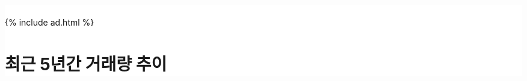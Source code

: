 <br>
{% include ad.html %}
<br>

# 최근 5년간 거래량 추이


<div style="width:100%;">
    <canvas id="deal_progress" height="200"></canvas>
</div>

<script>
new Chart(document.getElementById("deal_progress"), {
    type: 'line',
    data: {
        labels: ['201501','201502','201503','201504','201505','201506','201507','201508','201509','201510','201511','201512','201601','201602','201603','201604','201605','201606','201607','201608','201609','201610','201611','201612','201701','201702','201703','201704','201705','201706','201707','201708','201709','201710','201711','201712','201801','201802','201803','201804','201805','201806','201807','201808','201809','201810','201811','201812','201901','201902','201903','201904','201905','201906','201907','201908','201909','201910','201911','201912','202001'],
        datasets: [{
            label: '매매',
            pointRadius: 1,
            data: [40, 40, 58, 47, 40, 37, 38, 26, 38, 45, 40, 34, 24, 39, 45, 40, 36, 38, 28, 34, 37, 54, 26, 31, 17, 26, 40, 36, 32, 27, 30, 19, 21, 26, 18, 23, 21, 24, 31, 23, 20, 19, 17, 20, 30, 18, 17, 19, 15, 22, 13, 13, 16, 14, 15, 16, 17, 35, 95, 41, 5],
            borderColor: "rgba(255, 201, 14, 1)",
            backgroundColor: "rgba(255, 201, 14, 0.5)",
            fill: false,
            lineTension: 0
        },{
            label: '전월세',
            pointRadius: 1,
            data: [17, 16, 24, 14, 25, 12, 12, 6, 6, 10, 13, 9, 9, 4, 4, 4, 2, 1, 6, 4, 4, 2, 1, 2, 4, 8, 7, 15, 26, 22, 22, 12, 11, 8, 12, 15, 13, 15, 17, 11, 16, 8, 7, 12, 12, 16, 14, 10, 13, 18, 15, 15, 19, 10, 19, 14, 21, 11, 20, 12, 2],
            borderColor: "rgba(0, 141, 185, 1)",
            backgroundColor: "rgba(0, 141, 185, 0.5)",
            fill: false,
            lineTension: 0
        }
        ]
    },
    options: {
        responsive: true,
        title: {
            display: false
        },
        tooltips: {
            mode: 'index',
            intersect: false
        },
        hover: {
            mode: 'nearest',
            intersect: true
        },
        scales: {
            xAxes: [{
                display: true,
                scaleLabel: {
                    display: true,
                    labelString: '년/월'
                }